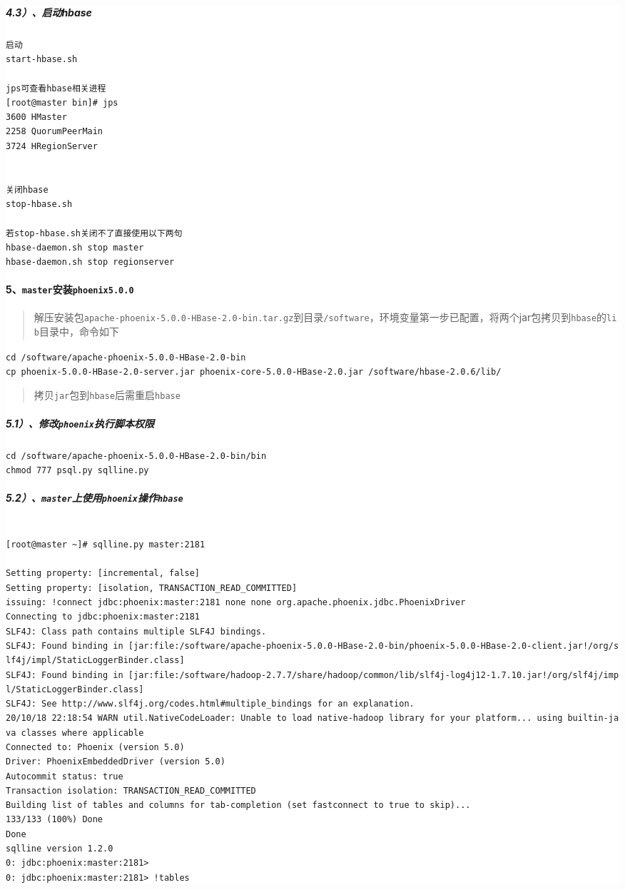 ##### 4.3）、启动hbase
```
启动
start-hbase.sh

jps可查看hbase相关进程
[root@master bin]# jps
3600 HMaster
2258 QuorumPeerMain
3724 HRegionServer


关闭hbase
stop-hbase.sh

若stop-hbase.sh关闭不了直接使用以下两句
hbase-daemon.sh stop master
hbase-daemon.sh stop regionserver
```

#### 5、`master`安装`phoenix5.0.0`

> 解压安装包`apache-phoenix-5.0.0-HBase-2.0-bin.tar.gz`到目录`/software`，环境变量第一步已配置，将两个jar包拷贝到`hbase`的`lib`目录中，命令如下

```
cd /software/apache-phoenix-5.0.0-HBase-2.0-bin
cp phoenix-5.0.0-HBase-2.0-server.jar phoenix-core-5.0.0-HBase-2.0.jar /software/hbase-2.0.6/lib/
```

> 拷贝`jar`包到`hbase`后需重启`hbase`


##### 5.1）、修改`phoenix`执行脚本权限
```
cd /software/apache-phoenix-5.0.0-HBase-2.0-bin/bin
chmod 777 psql.py sqlline.py 
```

##### 5.2）、`master`上使用`phoenix`操作`hbase`
```

[root@master ~]# sqlline.py master:2181

Setting property: [incremental, false]
Setting property: [isolation, TRANSACTION_READ_COMMITTED]
issuing: !connect jdbc:phoenix:master:2181 none none org.apache.phoenix.jdbc.PhoenixDriver
Connecting to jdbc:phoenix:master:2181
SLF4J: Class path contains multiple SLF4J bindings.
SLF4J: Found binding in [jar:file:/software/apache-phoenix-5.0.0-HBase-2.0-bin/phoenix-5.0.0-HBase-2.0-client.jar!/org/slf4j/impl/StaticLoggerBinder.class]
SLF4J: Found binding in [jar:file:/software/hadoop-2.7.7/share/hadoop/common/lib/slf4j-log4j12-1.7.10.jar!/org/slf4j/impl/StaticLoggerBinder.class]
SLF4J: See http://www.slf4j.org/codes.html#multiple_bindings for an explanation.
20/10/18 22:18:54 WARN util.NativeCodeLoader: Unable to load native-hadoop library for your platform... using builtin-java classes where applicable
Connected to: Phoenix (version 5.0)
Driver: PhoenixEmbeddedDriver (version 5.0)
Autocommit status: true
Transaction isolation: TRANSACTION_READ_COMMITTED
Building list of tables and columns for tab-completion (set fastconnect to true to skip)...
133/133 (100%) Done
Done
sqlline version 1.2.0
0: jdbc:phoenix:master:2181> 
0: jdbc:phoenix:master:2181> !tables
```